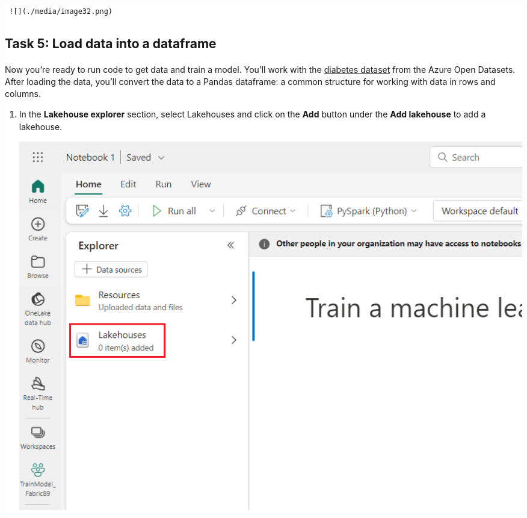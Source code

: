      ![](./media/image32.png)

## Task 5: Load data into a dataframe

Now you’re ready to run code to get data and train a model. You’ll work
with the [diabetes
dataset](https://learn.microsoft.com/azure/open-datasets/dataset-diabetes?tabs=azureml-opendatasets?azure-portal=true) from
the Azure Open Datasets. After loading the data, you’ll convert the data
to a Pandas dataframe: a common structure for working with data in rows
and columns.

1.  In the **Lakehouse explorer** section, select Lakehouses and click
    on the **Add** button under the **Add lakehouse** to add a
    lakehouse.

      ![](./media/image33.png)
